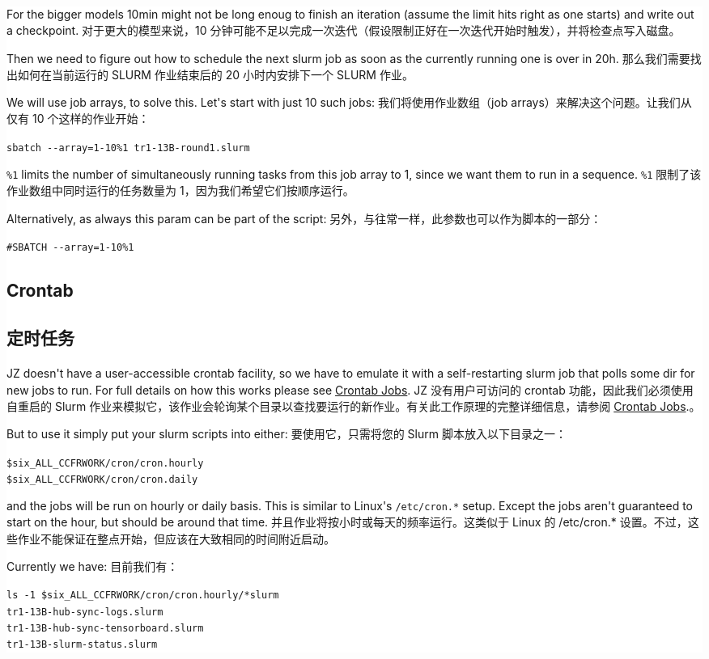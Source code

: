 For the bigger models 10min might not be long enoug to finish an iteration (assume the limit hits right as one starts) and write out a checkpoint.
对于更大的模型来说，10 分钟可能不足以完成一次迭代（假设限制正好在一次迭代开始时触发），并将检查点写入磁盘。

Then we need to figure out how to schedule the next slurm job as soon as the currently running one is over in 20h.
那么我们需要找出如何在当前运行的 SLURM 作业结束后的 20 小时内安排下一个 SLURM 作业。

We will use job arrays, to solve this. Let's start with just 10 such jobs:
我们将使用作业数组（job arrays）来解决这个问题。让我们从仅有 10 个这样的作业开始：

```
sbatch --array=1-10%1 tr1-13B-round1.slurm
```

`%1` limits the number of simultaneously running tasks from this job array to 1, since we want them to run in a sequence.
`%1` 限制了该作业数组中同时运行的任务数量为 1，因为我们希望它们按顺序运行。

Alternatively, as always this param can be part of the script:
另外，与往常一样，此参数也可以作为脚本的一部分：

```
#SBATCH --array=1-10%1
```

## Crontab
## 定时任务

JZ doesn't have a user-accessible crontab facility, so we have to emulate it with a self-restarting slurm job that polls some dir for new jobs to run. For full details on how this works please see [Crontab Jobs](../../jz/crontab/).
JZ 没有用户可访问的 crontab 功能，因此我们必须使用自重启的 Slurm 作业来模拟它，该作业会轮询某个目录以查找要运行的新作业。有关此工作原理的完整详细信息，请参阅 [Crontab Jobs](../../jz/crontab/).。

But to use it simply put your slurm scripts into either:
要使用它，只需将您的 Slurm 脚本放入以下目录之一：

```
$six_ALL_CCFRWORK/cron/cron.hourly
$six_ALL_CCFRWORK/cron/cron.daily
```

and the jobs will be run on hourly or daily basis. This is similar to Linux's `/etc/cron.*` setup. Except the jobs aren't guaranteed to start on the hour, but should be around that time.
并且作业将按小时或每天的频率运行。这类似于 Linux 的 /etc/cron.* 设置。不过，这些作业不能保证在整点开始，但应该在大致相同的时间附近启动。

Currently we have:
目前我们有：

```
ls -1 $six_ALL_CCFRWORK/cron/cron.hourly/*slurm
tr1-13B-hub-sync-logs.slurm
tr1-13B-hub-sync-tensorboard.slurm
tr1-13B-slurm-status.slurm
```
